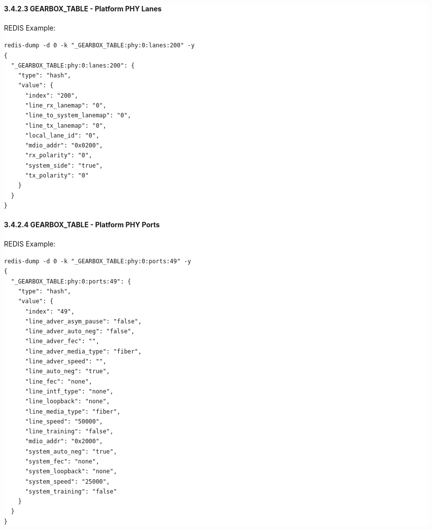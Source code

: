 #### 3.4.2.3 GEARBOX_TABLE - Platform PHY Lanes

REDIS Example:
~~~
redis-dump -d 0 -k "_GEARBOX_TABLE:phy:0:lanes:200" -y
{
  "_GEARBOX_TABLE:phy:0:lanes:200": {
    "type": "hash",
    "value": {
      "index": "200",
      "line_rx_lanemap": "0",
      "line_to_system_lanemap": "0",
      "line_tx_lanemap": "0",
      "local_lane_id": "0",
      "mdio_addr": "0x0200",
      "rx_polarity": "0",
      "system_side": "true",
      "tx_polarity": "0"
    }
  }
}
~~~

#### 3.4.2.4 GEARBOX_TABLE - Platform PHY Ports

REDIS Example:
~~~
redis-dump -d 0 -k "_GEARBOX_TABLE:phy:0:ports:49" -y
{
  "_GEARBOX_TABLE:phy:0:ports:49": {
    "type": "hash",
    "value": {
      "index": "49",
      "line_adver_asym_pause": "false",
      "line_adver_auto_neg": "false",
      "line_adver_fec": "",
      "line_adver_media_type": "fiber",
      "line_adver_speed": "",
      "line_auto_neg": "true",
      "line_fec": "none",
      "line_intf_type": "none",
      "line_loopback": "none",
      "line_media_type": "fiber",
      "line_speed": "50000",
      "line_training": "false",
      "mdio_addr": "0x2000",
      "system_auto_neg": "true",
      "system_fec": "none",
      "system_loopback": "none",
      "system_speed": "25000",
      "system_training": "false"
    }
  }
}
~~~
